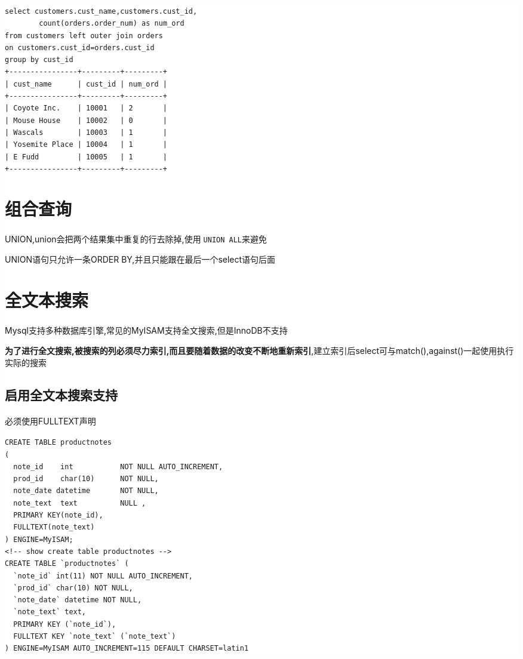 ```
select customers.cust_name,customers.cust_id,
        count(orders.order_num) as num_ord
from customers left outer join orders
on customers.cust_id=orders.cust_id
group by cust_id
+----------------+---------+---------+
| cust_name      | cust_id | num_ord |
+----------------+---------+---------+
| Coyote Inc.    | 10001   | 2       |
| Mouse House    | 10002   | 0       |
| Wascals        | 10003   | 1       |
| Yosemite Place | 10004   | 1       |
| E Fudd         | 10005   | 1       |
+----------------+---------+---------+
```

# 组合查询

UNION,union会把两个结果集中重复的行去除掉,使用 `UNION ALL`来避免

UNION语句只允许一条ORDER BY,并且只能跟在最后一个select语句后面

# 全文本搜索

Mysql支持多种数据库引擎,常见的MyISAM支持全文搜索,但是InnoDB不支持

**为了进行全文搜索,被搜索的列必须尽力索引,而且要随着数据的改变不断地重新索引**,建立索引后select可与match(),against()一起使用执行实际的搜索

## 启用全文本搜索支持
必须使用FULLTEXT声明
```
CREATE TABLE productnotes
(
  note_id    int           NOT NULL AUTO_INCREMENT,
  prod_id    char(10)      NOT NULL,
  note_date datetime       NOT NULL,
  note_text  text          NULL ,
  PRIMARY KEY(note_id),
  FULLTEXT(note_text)
) ENGINE=MyISAM;
<!-- show create table productnotes -->
CREATE TABLE `productnotes` (                            
  `note_id` int(11) NOT NULL AUTO_INCREMENT,             
  `prod_id` char(10) NOT NULL,                           
  `note_date` datetime NOT NULL,                         
  `note_text` text,                                      
  PRIMARY KEY (`note_id`),                               
  FULLTEXT KEY `note_text` (`note_text`)                 
) ENGINE=MyISAM AUTO_INCREMENT=115 DEFAULT CHARSET=latin1
```
